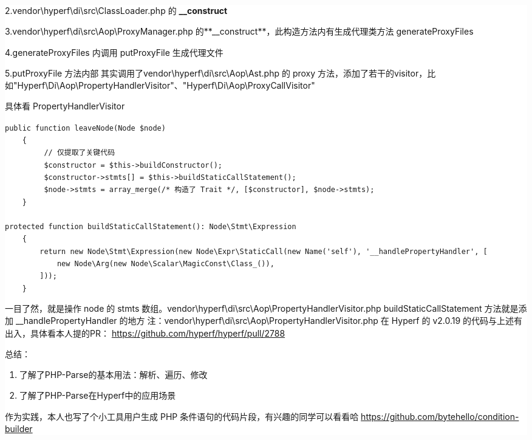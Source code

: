 2.vendor\hyperf\di\src\ClassLoader.php 的 **__construct**

3.vendor\hyperf\di\src\Aop\ProxyManager.php 的**__construct**，此构造方法内有生成代理类方法 generateProxyFiles

4.generateProxyFiles 内调用 putProxyFile 生成代理文件

5.putProxyFile 方法内部 其实调用了vendor\hyperf\di\src\Aop\Ast.php 的 proxy 方法，添加了若干的visitor，比如"Hyperf\Di\Aop\PropertyHandlerVisitor"、"Hyperf\Di\Aop\ProxyCallVisitor"

具体看 PropertyHandlerVisitor

```
public function leaveNode(Node $node)
    {
         // 仅提取了关键代码
         $constructor = $this->buildConstructor(); 
         $constructor->stmts[] = $this->buildStaticCallStatement(); 
         $node->stmts = array_merge(/* 构造了 Trait */, [$constructor], $node->stmts);
    }

protected function buildStaticCallStatement(): Node\Stmt\Expression
    {
        return new Node\Stmt\Expression(new Node\Expr\StaticCall(new Name('self'), '__handlePropertyHandler', [
            new Node\Arg(new Node\Scalar\MagicConst\Class_()),
        ]));
    }
```



一目了然，就是操作 node 的 stmts 数组。vendor\hyperf\di\src\Aop\PropertyHandlerVisitor.php buildStaticCallStatement 方法就是添加 __handlePropertyHandler 的地方
注：vendor\hyperf\di\src\Aop\PropertyHandlerVisitor.php 在 Hyperf 的 v2.0.19 的代码与上述有出入，具体看本人提的PR： https://github.com/hyperf/hyperf/pull/2788

总结：

1. 了解了PHP-Parse的基本用法：解析、遍历、修改

2. 了解了PHP-Parse在Hyperf中的应用场景

作为实践，本人也写了个小工具用户生成 PHP 条件语句的代码片段，有兴趣的同学可以看看哈 https://github.com/bytehello/condition-builder
